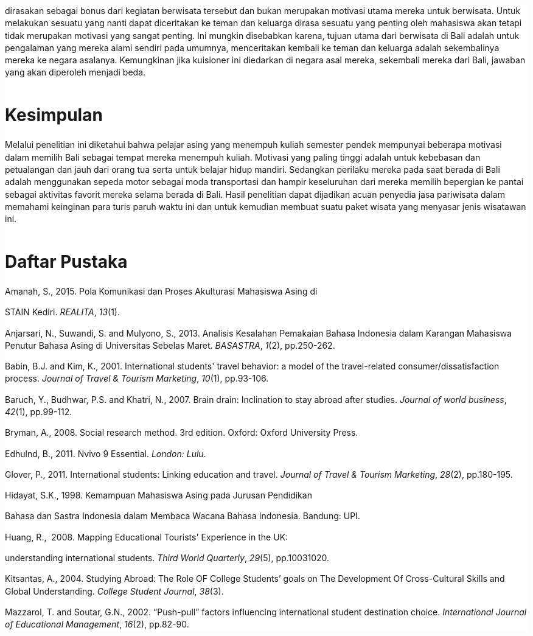 <p><span class="font4">dirasakan sebagai bonus dari kegiatan berwisata tersebut dan bukan merupakan motivasi utama mereka untuk berwisata. Untuk melakukan sesuatu yang nanti dapat diceritakan ke teman dan keluarga dirasa sesuatu yang penting oleh mahasiswa akan tetapi tidak merupakan motivasi yang sangat penting. Ini mungkin disebabkan karena, tujuan utama dari berwisata di Bali adalah untuk pengalaman yang mereka alami sendiri pada umumnya, menceritakan kembali ke teman dan keluarga adalah sekembalinya mereka ke negara asalanya. Kemungkinan jika kuisioner ini diedarkan di negara asal mereka, sekembali mereka dari Bali, jawaban yang akan diperoleh menjadi beda.</span></p>
<h1><a name="bookmark29"></a><span class="font5" style="font-weight:bold;"><a name="bookmark30"></a>Kesimpulan</span></h1>
<p><span class="font4">Melalui penelitian ini diketahui bahwa pelajar asing yang menempuh kuliah semester pendek mempunyai beberapa motivasi dalam memilih Bali sebagai tempat mereka menempuh kuliah. Motivasi yang paling tinggi adalah untuk kebebasan dan petualangan dan jauh dari orang tua serta untuk belajar hidup mandiri. Sedangkan perilaku mereka pada saat berada di Bali adalah menggunakan sepeda motor sebagai moda transportasi dan hampir keseluruhan dari mereka memilih bepergian ke pantai sebagai aktivitas favorit mereka selama berada di Bali. Hasil penelitian dapat dijadikan acuan penyedia jasa pariwisata dalam memahami keinginan para turis paruh waktu ini dan untuk kemudian membuat suatu paket wisata yang menyasar jenis wisatawan ini.</span></p>
<h1><a name="bookmark31"></a><span class="font5" style="font-weight:bold;"><a name="bookmark32"></a>Daftar Pustaka</span></h1>
<p><span class="font4">Amanah, S., 2015. Pola Komunikasi dan Proses Akulturasi Mahasiswa Asing di</span></p>
<p><span class="font4">STAIN Kediri. </span><span class="font4" style="font-style:italic;">REALITA</span><span class="font4">, </span><span class="font4" style="font-style:italic;">13</span><span class="font4">(1).</span></p>
<p><span class="font4">Anjarsari, N., Suwandi, S. and Mulyono, S., 2013. Analisis Kesalahan Pemakaian Bahasa Indonesia dalam Karangan Mahasiswa Penutur Bahasa Asing di Universitas Sebelas Maret. </span><span class="font4" style="font-style:italic;">BASASTRA</span><span class="font4">, </span><span class="font4" style="font-style:italic;">1</span><span class="font4">(2), pp.250-262.</span></p>
<p><span class="font4">Babin, B.J. and Kim, K., 2001. International students' travel behavior: a model of the travel-related consumer/dissatisfaction process. </span><span class="font4" style="font-style:italic;">Journal of Travel &amp;&nbsp;Tourism Marketing</span><span class="font4">, </span><span class="font4" style="font-style:italic;">10</span><span class="font4">(1), pp.93-106.</span></p>
<p><span class="font4">Baruch, Y., Budhwar, P.S. and Khatri, N., 2007. Brain drain: Inclination to stay abroad after studies. </span><span class="font4" style="font-style:italic;">Journal of world business</span><span class="font4">, </span><span class="font4" style="font-style:italic;">42</span><span class="font4">(1), pp.99-112.</span></p>
<p><span class="font4">Bryman, A., 2008. Social research method. 3rd edition. Oxford: Oxford University Press.</span></p>
<p><span class="font4">Edhulnd, B., 2011. Nvivo 9 Essential. </span><span class="font4" style="font-style:italic;">London: Lulu</span><span class="font4">.</span></p>
<p><span class="font4">Glover, P., 2011. International students: Linking education and travel. </span><span class="font4" style="font-style:italic;">Journal of Travel &amp;&nbsp;Tourism Marketing</span><span class="font4">, </span><span class="font4" style="font-style:italic;">28</span><span class="font4">(2), pp.180-195.</span></p>
<p><span class="font4">Hidayat, S.K., 1998. Kemampuan Mahasiswa Asing pada Jurusan Pendidikan</span></p>
<p><span class="font4">Bahasa dan Sastra Indonesia dalam Membaca Wacana Bahasa Indonesia. Bandung: UPI.</span></p>
<p><span class="font4">Huang, R., &nbsp;2008. Mapping Educational Tourists' Experience in the UK:</span></p>
<p><span class="font4">understanding international students. </span><span class="font4" style="font-style:italic;">Third World Quarterly</span><span class="font4">, </span><span class="font4" style="font-style:italic;">29</span><span class="font4">(5), pp.10031020.</span></p>
<p><span class="font4">Kitsantas, A., 2004. Studying Abroad: The Role OF College Students’ goals on The Development Of Cross-Cultural Skills and Global Understanding. </span><span class="font4" style="font-style:italic;">College Student Journal</span><span class="font4">, </span><span class="font4" style="font-style:italic;">38</span><span class="font4">(3).</span></p>
<p><span class="font4">Mazzarol, T. and Soutar, G.N., 2002. “Push-pull” factors influencing international student destination choice. </span><span class="font4" style="font-style:italic;">International Journal of Educational Management</span><span class="font4">, </span><span class="font4" style="font-style:italic;">16</span><span class="font4">(2), pp.82-90.</span></p>